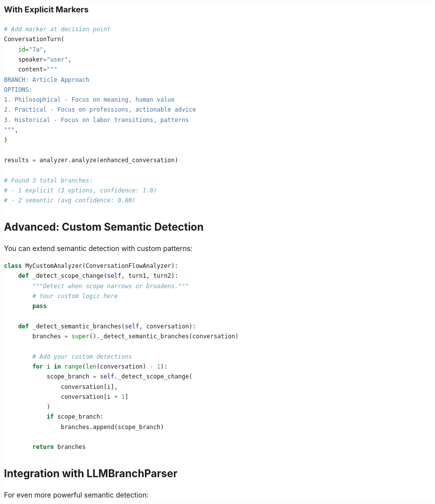 ### With Explicit Markers

```python
# Add marker at decision point
ConversationTurn(
    id="7a",
    speaker="user",
    content="""
BRANCH: Article Approach
OPTIONS:
1. Philosophical - Focus on meaning, human value
2. Practical - Focus on professions, actionable advice
3. Historical - Focus on labor transitions, patterns
""",
)

results = analyzer.analyze(enhanced_conversation)

# Found 3 total branches:
# - 1 explicit (3 options, confidence: 1.0)
# - 2 semantic (avg confidence: 0.80)
```

## Advanced: Custom Semantic Detection

You can extend semantic detection with custom patterns:

```python
class MyCustomAnalyzer(ConversationFlowAnalyzer):
    def _detect_scope_change(self, turn1, turn2):
        """Detect when scope narrows or broadens."""
        # Your custom logic here
        pass

    def _detect_semantic_branches(self, conversation):
        branches = super()._detect_semantic_branches(conversation)

        # Add your custom detections
        for i in range(len(conversation) - 1):
            scope_branch = self._detect_scope_change(
                conversation[i],
                conversation[i + 1]
            )
            if scope_branch:
                branches.append(scope_branch)

        return branches
```

## Integration with LLMBranchParser

For even more powerful semantic detection:
